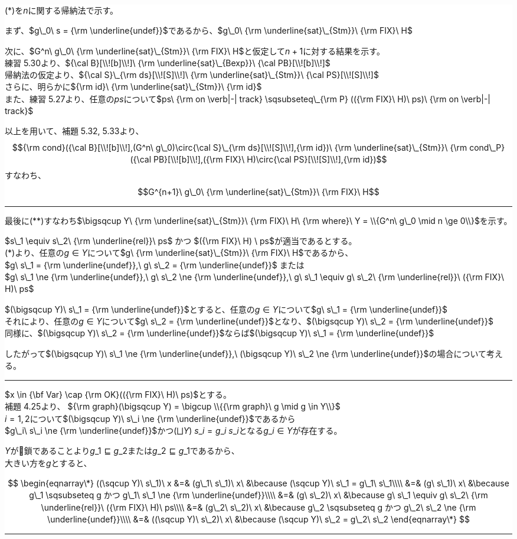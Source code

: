 
(*)を$n$に関する帰納法で示す。 

まず、$g\_0\ s = {\rm \underline{undef}}$であるから、$g\_0\ {\rm \underline{sat}\_{Stm}}\ {\rm FIX}\ H$

次に、$G^n\ g\_0\ {\rm \underline{sat}\_{Stm}}\ {\rm FIX}\ H$と仮定して$n+1$に対する結果を示す。  
練習 5.30より、${\cal B}[\\![b]\\!]\ {\rm \underline{sat}\_{Bexp}}\ {\cal PB}[\\![b]\\!]$  
帰納法の仮定より、${\cal S}\_{\rm ds}[\\![S]\\!]\ {\rm \underline{sat}\_{Stm}}\ {\cal PS}[\\![S]\\!]$  
さらに、明らかに${\rm id}\ {\rm \underline{sat}\_{Stm}}\ {\rm id}$  
また、練習 5.27より、任意の$ps$について$ps\ {\rm on \verb|-| track} \sqsubseteq\_{\rm P} (({\rm FIX}\ H)\ ps)\ {\rm on \verb|-| track}$  

以上を用いて、補題 5.32, 5.33より、
$${\rm cond}({\cal B}[\\![b]\\!],(G^n\ g\_0)\circ{\cal S}\_{\rm ds}[\\![S]\\!],{\rm id})\ {\rm \underline{sat}\_{Stm}}\ {\rm cond\_P}({\cal PB}[\\![b]\\!],({\rm FIX}\ H)\circ{\cal PS}[\\![S]\\!],{\rm id})$$
すなわち、
$$G^{n+1}\ g\_0\ {\rm \underline{sat}\_{Stm}}\ {\rm FIX}\ H$$

---

最後に(**)すなわち$\bigsqcup  Y\ {\rm \underline{sat}\_{Stm}}\ {\rm FIX}\ H\ {\rm where}\ Y = \\{G^n\ g\_0 \mid n \ge 0\\}$を示す。

$s\_1 \equiv s\_2\ {\rm \underline{rel}}\ ps$ かつ $({\rm FIX}\ H) \ ps$が適当であるとする。  
(*)より、任意の$g \in Y$について$g\ {\rm \underline{sat}\_{Stm}}\ {\rm FIX}\ H$であるから、  
$g\ s\_1 = {\rm \underline{undef}},\ g\ s\_2 = {\rm \underline{undef}}$ または  
$g\ s\_1 \ne {\rm \underline{undef}},\ g\ s\_2 \ne {\rm \underline{undef}},\ g\ s\_1 \equiv g\ s\_2\ {\rm \underline{rel}}\ ({\rm FIX}\ H)\ ps$

$(\bigsqcup Y)\ s\_1 = {\rm \underline{undef}}$とすると、任意の$g \in Y$について$g\ s\_1 = {\rm \underline{undef}}$  
それにより、任意の$g \in Y$について$g\ s\_2 = {\rm \underline{undef}}$となり、$(\bigsqcup Y)\ s\_2 = {\rm \underline{undef}}$  
同様に、$(\bigsqcup Y)\ s\_2 = {\rm \underline{undef}}$ならば$(\bigsqcup Y)\ s\_1 = {\rm \underline{undef}}$

したがって$(\bigsqcup Y)\ s\_1 \ne {\rm \underline{undef}},\ (\bigsqcup Y)\ s\_2 \ne {\rm \underline{undef}}$の場合について考える。

---

$x \in {\bf Var} \cap {\rm OK}(({\rm FIX}\ H)\ ps)$とする。  
補題 4.25より、
${\rm graph}(\bigsqcup Y) = \bigcup \\{{\rm graph}\ g \mid g \in Y\\}$  
$i = 1,2$について$(\bigsqcup Y)\ s\_i \ne {\rm \underline{undef}}$であるから  
$g\_i\ s\_i \ne {\rm \underline{undef}}$かつ$(\bigsqcup Y)\ s\_i = g\_i\ s\_i$となる$g\_i \in Y$が存在する。

$Y$が鎖であることより$g\_1 \sqsubseteq g\_2$または$g\_2 \sqsubseteq g\_1$であるから、  
大きい方を$g$とすると、

$$
\begin{eqnarray\*}
((\sqcup Y)\ s\_1)\ x &=& (g\_1\ s\_1)\ x\ &\because (\sqcup Y)\ s\_1 = g\_1\ s\_1\\\\
&=& (g\ s\_1)\ x\ &\because g\_1 \sqsubseteq g かつ g\_1\ s\_1 \ne {\rm \underline{undef}}\\\\
&=& (g\ s\_2)\ x\ &\because g\ s\_1 \equiv g\ s\_2\ {\rm \underline{rel}}\ ({\rm FIX}\ H)\ ps\\\\
&=& (g\_2\ s\_2)\ x\ &\because g\_2 \sqsubseteq g かつ g\_2\ s\_2 \ne {\rm \underline{undef}}\\\\
&=& ((\sqcup Y)\ s\_2)\ x\ &\because (\sqcup Y)\ s\_2 = g\_2\ s\_2
\end{eqnarray\*}
$$

---